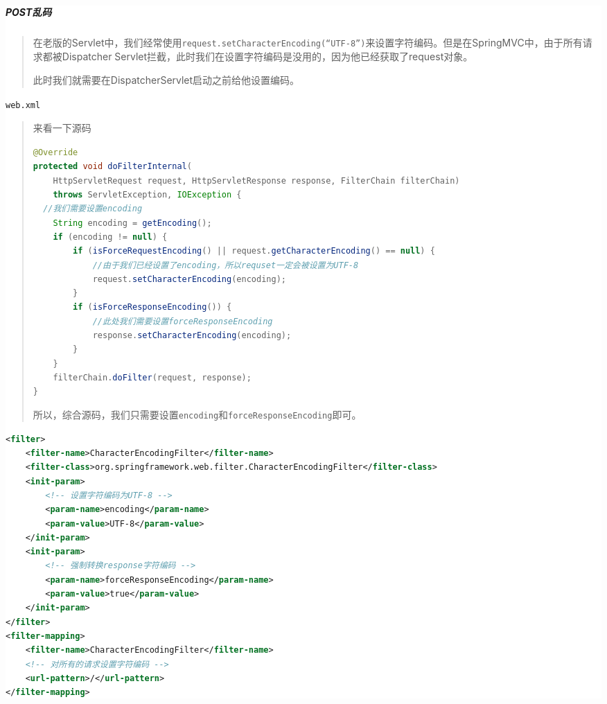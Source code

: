 ##### POST乱码

> 在老版的Servlet中，我们经常使用`request.setCharacterEncoding(“UTF-8”)`来设置字符编码。但是在SpringMVC中，由于所有请求都被Dispatcher Servlet拦截，此时我们在设置字符编码是没用的，因为他已经获取了request对象。
>
> 此时我们就需要在DispatcherServlet启动之前给他设置编码。

`web.xml`

> 来看一下源码
>
> ```java
> @Override
> protected void doFilterInternal(
>     HttpServletRequest request, HttpServletResponse response, FilterChain filterChain)
>     throws ServletException, IOException {
> 	//我们需要设置encoding
>     String encoding = getEncoding();
>     if (encoding != null) {
>         if (isForceRequestEncoding() || request.getCharacterEncoding() == null) {
>             //由于我们已经设置了encoding，所以requset一定会被设置为UTF-8
>             request.setCharacterEncoding(encoding);
>         }
>         if (isForceResponseEncoding()) {
>             //此处我们需要设置forceResponseEncoding
>             response.setCharacterEncoding(encoding);
>         }
>     }
>     filterChain.doFilter(request, response);
> }
> ```
>
> 所以，综合源码，我们只需要设置`encoding`和`forceResponseEncoding`即可。

```xml
<filter>
    <filter-name>CharacterEncodingFilter</filter-name>
    <filter-class>org.springframework.web.filter.CharacterEncodingFilter</filter-class>
    <init-param>
        <!-- 设置字符编码为UTF-8 -->
        <param-name>encoding</param-name>
        <param-value>UTF-8</param-value>
    </init-param>
    <init-param>
        <!-- 强制转换response字符编码 -->
        <param-name>forceResponseEncoding</param-name>
        <param-value>true</param-value>
    </init-param>
</filter>
<filter-mapping>
    <filter-name>CharacterEncodingFilter</filter-name>
    <!-- 对所有的请求设置字符编码 -->
    <url-pattern>/</url-pattern>
</filter-mapping>
```
